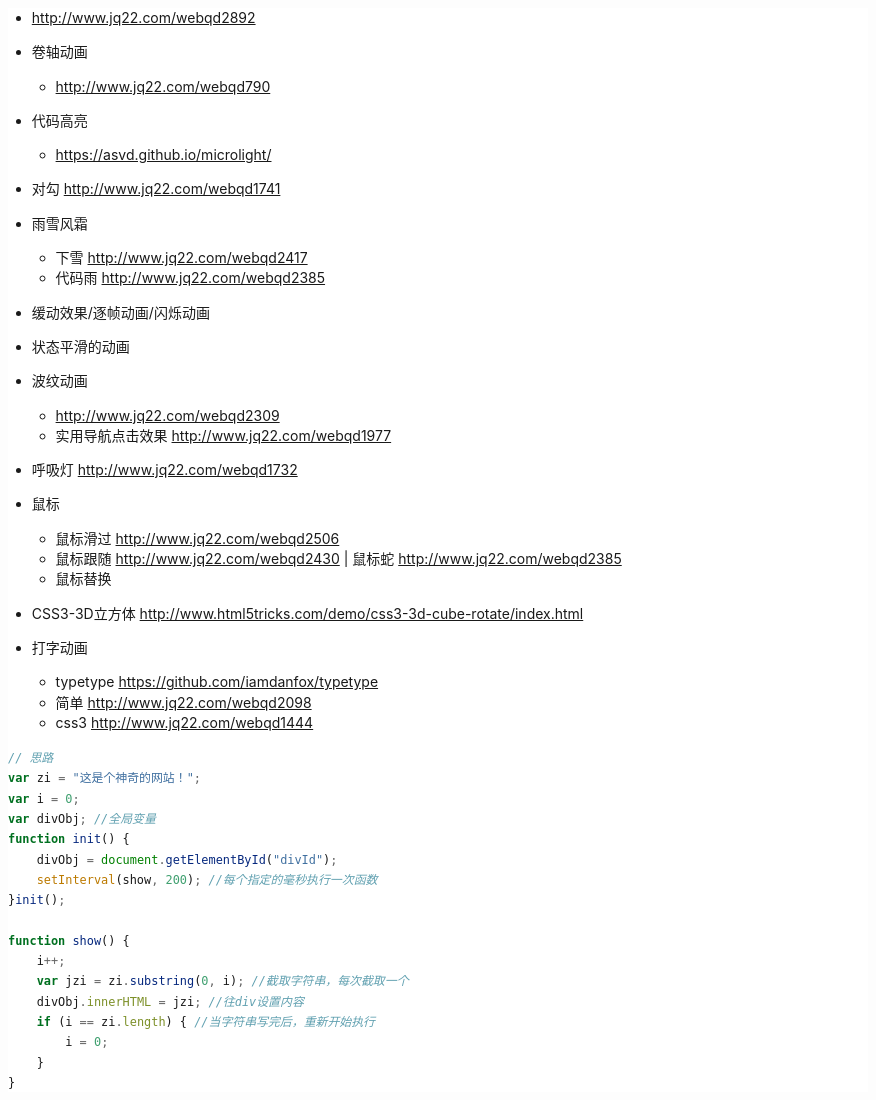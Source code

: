   - <http://www.jq22.com/webqd2892>

- 卷轴动画

  - <http://www.jq22.com/webqd790>

- 代码高亮

  - <https://asvd.github.io/microlight/>

- 对勾 <http://www.jq22.com/webqd1741>

- 雨雪风霜

  - 下雪 <http://www.jq22.com/webqd2417>
  - 代码雨 <http://www.jq22.com/webqd2385>

- 缓动效果/逐帧动画/闪烁动画

- 状态平滑的动画

- 波纹动画

  - <http://www.jq22.com/webqd2309>
  - 实用导航点击效果 <http://www.jq22.com/webqd1977>

- 呼吸灯 <http://www.jq22.com/webqd1732>

- 鼠标

  - 鼠标滑过 <http://www.jq22.com/webqd2506>
  - 鼠标跟随 <http://www.jq22.com/webqd2430> | 鼠标蛇 <http://www.jq22.com/webqd2385>
  - 鼠标替换

- CSS3-3D立方体 <http://www.html5tricks.com/demo/css3-3d-cube-rotate/index.html>

- 打字动画

  - typetype <https://github.com/iamdanfox/typetype>
  - 简单 <http://www.jq22.com/webqd2098>
  - css3 <http://www.jq22.com/webqd1444>

```javascript
// 思路
var zi = "这是个神奇的网站！";
var i = 0;
var divObj; //全局变量
function init() {
    divObj = document.getElementById("divId");
    setInterval(show, 200); //每个指定的毫秒执行一次函数
}init();

function show() {
    i++;
    var jzi = zi.substring(0, i); //截取字符串，每次截取一个
    divObj.innerHTML = jzi; //往div设置内容
    if (i == zi.length) { //当字符串写完后，重新开始执行
        i = 0;
    }
}
```
